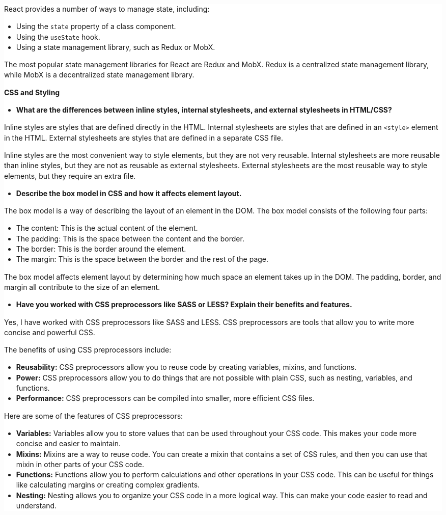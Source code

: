 React provides a number of ways to manage state, including:

- Using the `state` property of a class component.
- Using the `useState` hook.
- Using a state management library, such as Redux or MobX.

The most popular state management libraries for React are Redux and MobX. Redux is a centralized state management library, while MobX is a decentralized state management library.

**CSS and Styling**

- **What are the differences between inline styles, internal stylesheets, and external stylesheets in HTML/CSS?**

Inline styles are styles that are defined directly in the HTML. Internal stylesheets are styles that are defined in an `<style>` element in the HTML. External stylesheets are styles that are defined in a separate CSS file.

Inline styles are the most convenient way to style elements, but they are not very reusable. Internal stylesheets are more reusable than inline styles, but they are not as reusable as external stylesheets. External stylesheets are the most reusable way to style elements, but they require an extra file.

- **Describe the box model in CSS and how it affects element layout.**

The box model is a way of describing the layout of an element in the DOM. The box model consists of the following four parts:

- The content: This is the actual content of the element.
- The padding: This is the space between the content and the border.
- The border: This is the border around the element.
- The margin: This is the space between the border and the rest of the page.

The box model affects element layout by determining how much space an element takes up in the DOM. The padding, border, and margin all contribute to the size of an element.

- **Have you worked with CSS preprocessors like SASS or LESS? Explain their benefits and features.**

Yes, I have worked with CSS preprocessors like SASS and LESS. CSS preprocessors are tools that allow you to write more concise and powerful CSS.

The benefits of using CSS preprocessors include:

- **Reusability:** CSS preprocessors allow you to reuse code by creating variables, mixins, and functions.
- **Power:** CSS preprocessors allow you to do things that are not possible with plain CSS, such as nesting, variables, and functions.
- **Performance:** CSS preprocessors can be compiled into smaller, more efficient CSS files.

Here are some of the features of CSS preprocessors:

- **Variables:** Variables allow you to store values that can be used throughout your CSS code. This makes your code more concise and easier to maintain.
- **Mixins:** Mixins are a way to reuse code. You can create a mixin that contains a set of CSS rules, and then you can use that mixin in other parts of your CSS code.
- **Functions:** Functions allow you to perform calculations and other operations in your CSS code. This can be useful for things like calculating margins or creating complex gradients.
- **Nesting:** Nesting allows you to organize your CSS code in a more logical way. This can make your code easier to read and understand.

